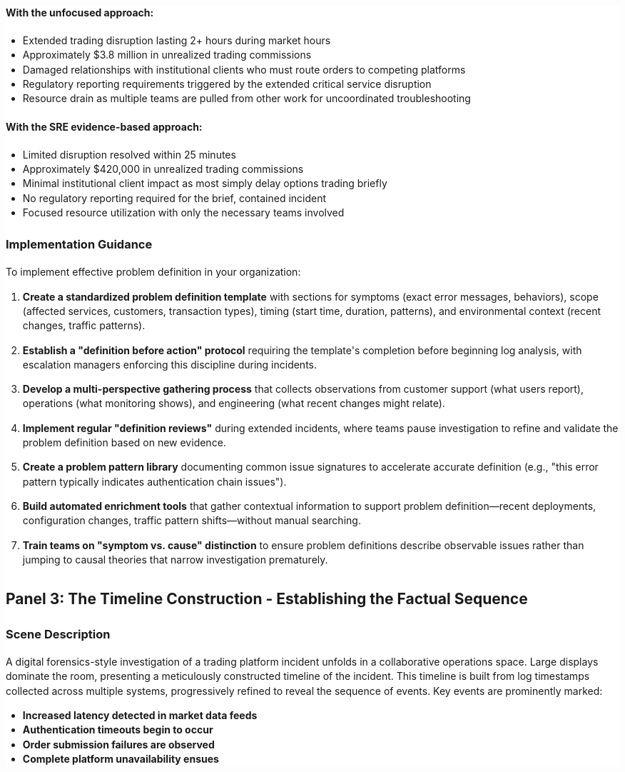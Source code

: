 ```mermaid
```

#### With the unfocused approach:
- Extended trading disruption lasting 2+ hours during market hours
- Approximately $3.8 million in unrealized trading commissions
- Damaged relationships with institutional clients who must route orders to competing platforms
- Regulatory reporting requirements triggered by the extended critical service disruption
- Resource drain as multiple teams are pulled from other work for uncoordinated troubleshooting

#### With the SRE evidence-based approach:
- Limited disruption resolved within 25 minutes
- Approximately $420,000 in unrealized trading commissions
- Minimal institutional client impact as most simply delay options trading briefly
- No regulatory reporting required for the brief, contained incident
- Focused resource utilization with only the necessary teams involved
### Implementation Guidance
To implement effective problem definition in your organization:

1. **Create a standardized problem definition template** with sections for symptoms (exact error messages, behaviors), scope (affected services, customers, transaction types), timing (start time, duration, patterns), and environmental context (recent changes, traffic patterns).

2. **Establish a "definition before action" protocol** requiring the template's completion before beginning log analysis, with escalation managers enforcing this discipline during incidents.

3. **Develop a multi-perspective gathering process** that collects observations from customer support (what users report), operations (what monitoring shows), and engineering (what recent changes might relate).

4. **Implement regular "definition reviews"** during extended incidents, where teams pause investigation to refine and validate the problem definition based on new evidence.

5. **Create a problem pattern library** documenting common issue signatures to accelerate accurate definition (e.g., "this error pattern typically indicates authentication chain issues").

6. **Build automated enrichment tools** that gather contextual information to support problem definition—recent deployments, configuration changes, traffic pattern shifts—without manual searching.

7. **Train teams on "symptom vs. cause" distinction** to ensure problem definitions describe observable issues rather than jumping to causal theories that narrow investigation prematurely.
## Panel 3: The Timeline Construction - Establishing the Factual Sequence
### Scene Description

A digital forensics-style investigation of a trading platform incident unfolds in a collaborative operations space. Large displays dominate the room, presenting a meticulously constructed timeline of the incident. This timeline is built from log timestamps collected across multiple systems, progressively refined to reveal the sequence of events. Key events are prominently marked:

- **Increased latency detected in market data feeds**
- **Authentication timeouts begin to occur**
- **Order submission failures are observed**
- **Complete platform unavailability ensues**
